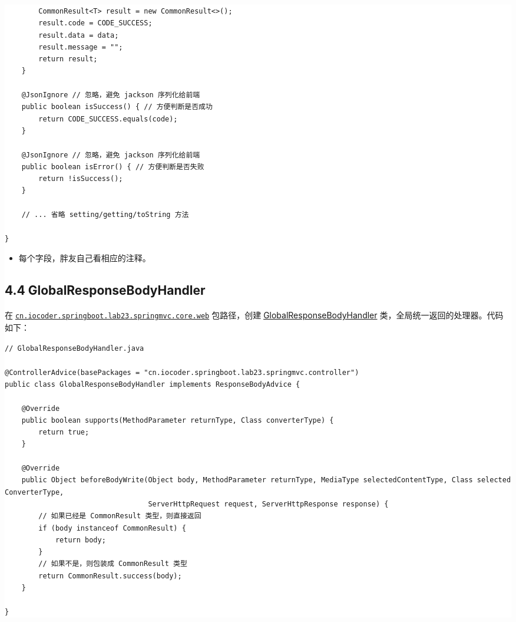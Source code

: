 ```
        CommonResult<T> result = new CommonResult<>();
        result.code = CODE_SUCCESS;
        result.data = data;
        result.message = "";
        return result;
    }

    @JsonIgnore // 忽略，避免 jackson 序列化给前端
    public boolean isSuccess() { // 方便判断是否成功
        return CODE_SUCCESS.equals(code);
    }

    @JsonIgnore // 忽略，避免 jackson 序列化给前端
    public boolean isError() { // 方便判断是否失败
        return !isSuccess();
    }

    // ... 省略 setting/getting/toString 方法

}
```



- 每个字段，胖友自己看相应的注释。

## 4.4 GlobalResponseBodyHandler

在 [`cn.iocoder.springboot.lab23.springmvc.core.web`](https://github.com/YunaiV/SpringBoot-Labs/tree/master/lab-23/lab-springmvc-23-02/src/main/java/cn/iocoder/springboot/lab23/springmvc/core/web) 包路径，创建 [GlobalResponseBodyHandler](https://github.com/YunaiV/SpringBoot-Labs/blob/master/lab-23/lab-springmvc-23-02/src/main/java/cn/iocoder/springboot/lab23/springmvc/core/web/GlobalResponseBodyHandler.java) 类，全局统一返回的处理器。代码如下：



```
// GlobalResponseBodyHandler.java

@ControllerAdvice(basePackages = "cn.iocoder.springboot.lab23.springmvc.controller")
public class GlobalResponseBodyHandler implements ResponseBodyAdvice {

    @Override
    public boolean supports(MethodParameter returnType, Class converterType) {
        return true;
    }

    @Override
    public Object beforeBodyWrite(Object body, MethodParameter returnType, MediaType selectedContentType, Class selectedConverterType,
                                  ServerHttpRequest request, ServerHttpResponse response) {
        // 如果已经是 CommonResult 类型，则直接返回
        if (body instanceof CommonResult) {
            return body;
        }
        // 如果不是，则包装成 CommonResult 类型
        return CommonResult.success(body);
    }

}
```
